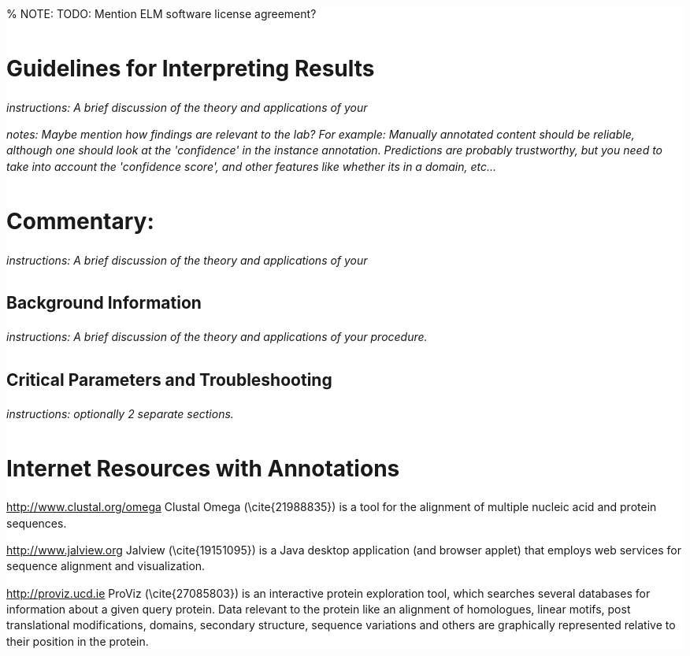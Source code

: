 % NOTE: TODO: Mention ELM software license agreement?

# Guidelines for Interpreting Results 

*instructions: A brief discussion of the theory and applications of your*

*notes: Maybe mention how findings are relevant to the lab? For example:
Manually annotated content should be reliable, although one should look at the
'confidence' in the instance annotation. Predictions are probably trustworthy,
but you need to take into account the 'confidence score', and other features
like whether its in a domain, etc...*


# Commentary: 

*instructions: A brief discussion of the theory and applications of your*

## Background Information

*instructions: A brief discussion of the theory and applications of your
procedure.*

## Critical Parameters and Troubleshooting

*instructions: optionally 2 separate sections.*


# Internet Resources with Annotations

http://www.clustal.org/omega
Clustal Omega (\cite{21988835}) is a tool for the alignment of multiple nucleic acid and protein sequences.

http://www.jalview.org
Jalview (\cite{19151095}) is a Java desktop application (and browser applet) that
employs web services for sequence alignment and visualization.

http://proviz.ucd.ie
ProViz (\cite{27085803})
is an interactive protein exploration tool, which searches several databases for
information about a given query protein. Data relevant to the protein like an
alignment of homologues, linear motifs, post translational modifications,
domains, secondary structure, sequence variations and others are graphically
represented relative to their position in the protein.

